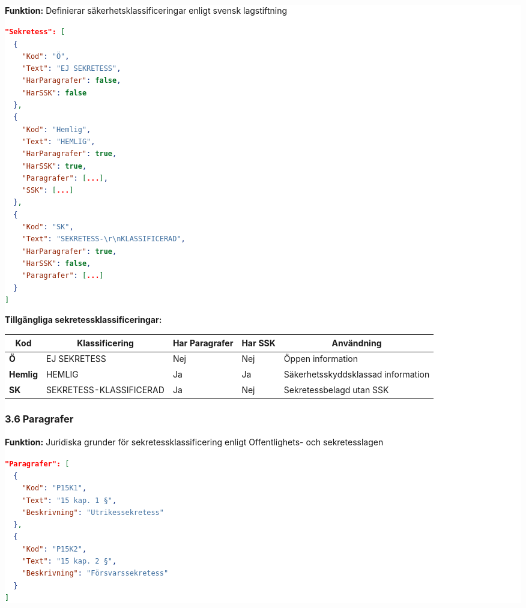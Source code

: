 **Funktion:** Definierar säkerhetsklassificeringar enligt svensk lagstiftning

```json
"Sekretess": [
  {
    "Kod": "Ö",
    "Text": "EJ SEKRETESS",
    "HarParagrafer": false,
    "HarSSK": false
  },
  {
    "Kod": "Hemlig",
    "Text": "HEMLIG", 
    "HarParagrafer": true,
    "HarSSK": true,
    "Paragrafer": [...],
    "SSK": [...]
  },
  {
    "Kod": "SK",
    "Text": "SEKRETESS-\r\nKLASSIFICERAD",
    "HarParagrafer": true,
    "HarSSK": false,
    "Paragrafer": [...]
  }
]
```

**Tillgängliga sekretessklassificeringar:**

| Kod | Klassificering | Har Paragrafer | Har SSK | Användning |
|-----|---------------|---------------|---------|------------|
| **Ö** | EJ SEKRETESS | Nej | Nej | Öppen information |
| **Hemlig** | HEMLIG | Ja | Ja | Säkerhetsskyddsklassad information |
| **SK** | SEKRETESS-KLASSIFICERAD | Ja | Nej | Sekretessbelagd utan SSK |

### 3.6 Paragrafer

**Funktion:** Juridiska grunder för sekretessklassificering enligt Offentlighets- och sekretesslagen

```json
"Paragrafer": [
  {
    "Kod": "P15K1",
    "Text": "15 kap. 1 §",
    "Beskrivning": "Utrikessekretess"
  },
  {
    "Kod": "P15K2", 
    "Text": "15 kap. 2 §",
    "Beskrivning": "Försvarssekretess"
  }
]
```
